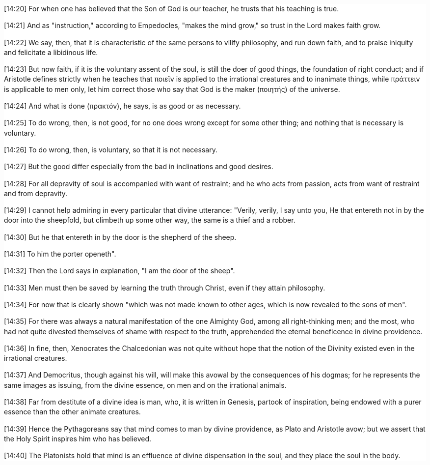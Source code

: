 [14:20] For when one has believed that the Son of God is our teacher, he trusts that his teaching is true.

[14:21] And as "instruction," according to Empedocles, "makes the mind grow," so trust in the Lord makes faith grow.

[14:22] We say, then, that it is characteristic of the same persons to vilify philosophy, and run down faith, and to praise iniquity and felicitate a libidinous life.

[14:23] But now faith, if it is the voluntary assent of the soul, is still the doer of good things, the foundation of right conduct; and if Aristotle defines strictly when he teaches that ποιεῖν is applied to the irrational creatures and to inanimate  things, while πράττειν is applicable to men only, let him correct those who say that God is the maker (ποιητής) of the universe.

[14:24] And what is done (πρακτόν), he says, is as good or as necessary.

[14:25] To do wrong, then, is not good, for no one does wrong except for some other thing; and nothing that is necessary is voluntary.

[14:26] To do wrong, then, is voluntary, so that it is not necessary.

[14:27] But the good differ especially from the bad in inclinations and good desires.

[14:28] For all depravity of soul is accompanied with want of restraint; and he who acts from passion, acts from want of restraint and from depravity.

[14:29] I cannot help admiring in every particular that divine utterance: "Verily, verily, I say unto you, He that entereth not in by the door into the sheepfold, but climbeth up some other way, the same is a thief and a robber.

[14:30] But he that entereth in by the door is the shepherd of the sheep.

[14:31] To him the porter openeth".

[14:32] Then the Lord says in explanation, "I am the door of the sheep".

[14:33] Men must then be saved by learning the truth through Christ, even if they attain philosophy.

[14:34] For now that is clearly shown "which was not made known to other ages, which is now revealed to the sons of men".

[14:35] For there was always a natural manifestation of the one Almighty God, among all right-thinking men; and the most, who had not quite divested themselves of shame with respect to the truth, apprehended the eternal beneficence in divine providence.

[14:36] In fine, then, Xenocrates the Chalcedonian was not quite without hope that the notion of the Divinity existed even in the irrational creatures.

[14:37] And Democritus, though against his will, will make this avowal by the consequences of his dogmas; for he represents the same images as issuing, from the divine essence, on men and on the irrational animals.

[14:38] Far from destitute of a divine idea is man, who, it is written in Genesis, partook of inspiration, being endowed with a purer essence than the other animate creatures.

[14:39] Hence the Pythagoreans say that mind comes to man by divine providence, as Plato and Aristotle avow; but we assert that the Holy Spirit inspires him who has believed.

[14:40] The Platonists hold that mind is an effluence of divine dispensation in the soul, and they place the soul in the body.
